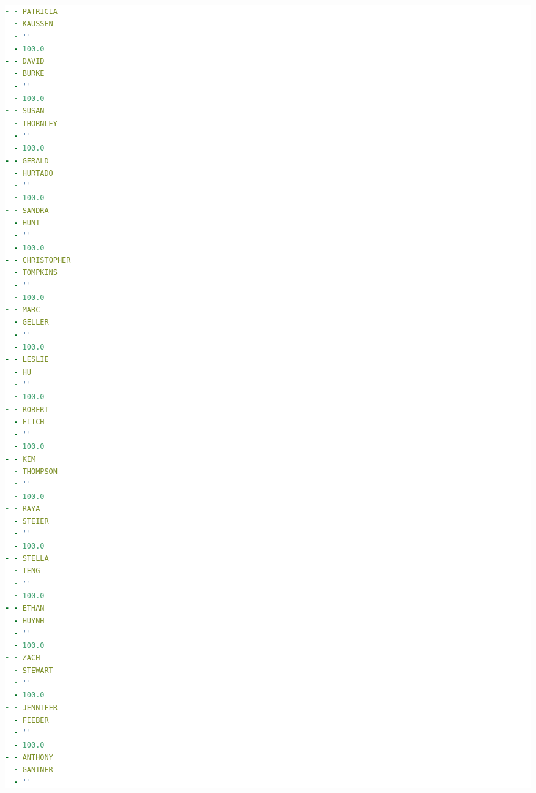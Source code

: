 ```yaml
- - PATRICIA
  - KAUSSEN
  - ''
  - 100.0
- - DAVID
  - BURKE
  - ''
  - 100.0
- - SUSAN
  - THORNLEY
  - ''
  - 100.0
- - GERALD
  - HURTADO
  - ''
  - 100.0
- - SANDRA
  - HUNT
  - ''
  - 100.0
- - CHRISTOPHER
  - TOMPKINS
  - ''
  - 100.0
- - MARC
  - GELLER
  - ''
  - 100.0
- - LESLIE
  - HU
  - ''
  - 100.0
- - ROBERT
  - FITCH
  - ''
  - 100.0
- - KIM
  - THOMPSON
  - ''
  - 100.0
- - RAYA
  - STEIER
  - ''
  - 100.0
- - STELLA
  - TENG
  - ''
  - 100.0
- - ETHAN
  - HUYNH
  - ''
  - 100.0
- - ZACH
  - STEWART
  - ''
  - 100.0
- - JENNIFER
  - FIEBER
  - ''
  - 100.0
- - ANTHONY
  - GANTNER
  - ''
```